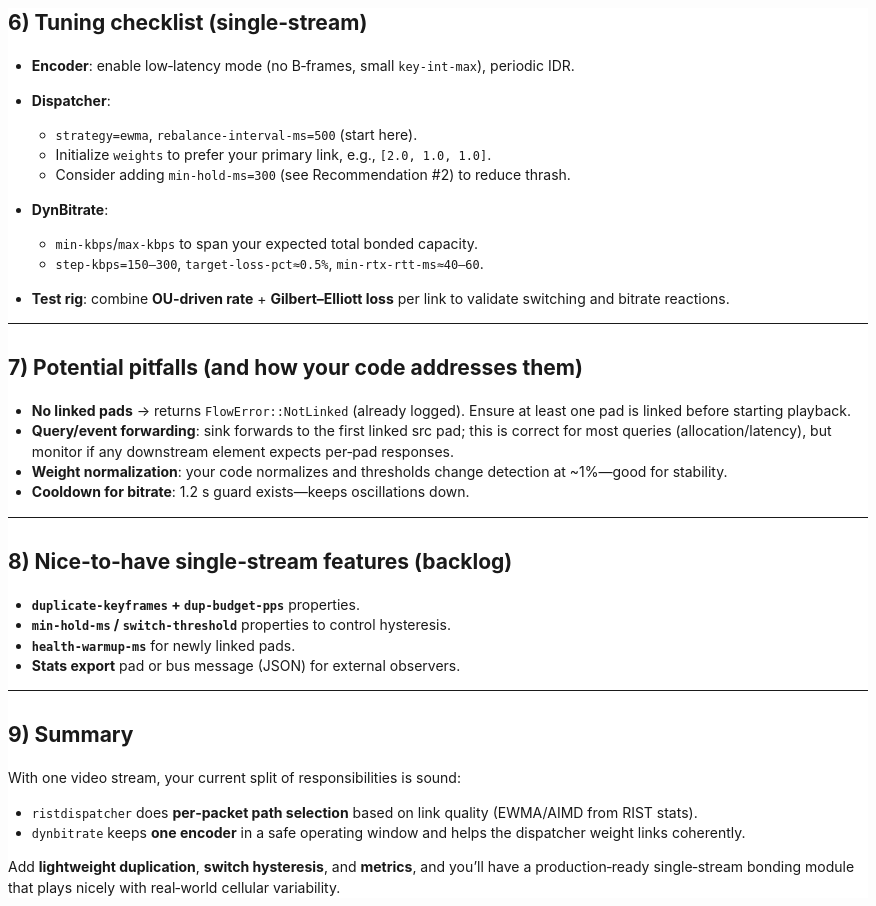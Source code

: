 ## 6) Tuning checklist (single‑stream)

* **Encoder**: enable low‑latency mode (no B‑frames, small `key-int-max`), periodic IDR.
* **Dispatcher**:

  * `strategy=ewma`, `rebalance-interval-ms=500` (start here).
  * Initialize `weights` to prefer your primary link, e.g., `[2.0, 1.0, 1.0]`.
  * Consider adding `min-hold-ms=300` (see Recommendation #2) to reduce thrash.
* **DynBitrate**:

  * `min-kbps`/`max-kbps` to span your expected total bonded capacity.
  * `step-kbps=150–300`, `target-loss-pct≈0.5%`, `min-rtx-rtt-ms≈40–60`.
* **Test rig**: combine **OU‑driven rate** + **Gilbert–Elliott loss** per link to validate switching and bitrate reactions.

---

## 7) Potential pitfalls (and how your code addresses them)

* **No linked pads** → returns `FlowError::NotLinked` (already logged). Ensure at least one pad is linked before starting playback.
* **Query/event forwarding**: sink forwards to the first linked src pad; this is correct for most queries (allocation/latency), but monitor if any downstream element expects per‑pad responses.
* **Weight normalization**: your code normalizes and thresholds change detection at \~1%—good for stability.
* **Cooldown for bitrate**: 1.2 s guard exists—keeps oscillations down.

---

## 8) Nice‑to‑have single‑stream features (backlog)

* **`duplicate-keyframes` + `dup-budget-pps`** properties.
* **`min-hold-ms` / `switch-threshold`** properties to control hysteresis.
* **`health-warmup-ms`** for newly linked pads.
* **Stats export** pad or bus message (JSON) for external observers.

---

## 9) Summary

With one video stream, your current split of responsibilities is sound:

* `ristdispatcher` does **per‑packet path selection** based on link quality (EWMA/AIMD from RIST stats).
* `dynbitrate` keeps **one encoder** in a safe operating window and helps the dispatcher weight links coherently.

Add **lightweight duplication**, **switch hysteresis**, and **metrics**, and you’ll have a production‑ready single‑stream bonding module that plays nicely with real‑world cellular variability.
